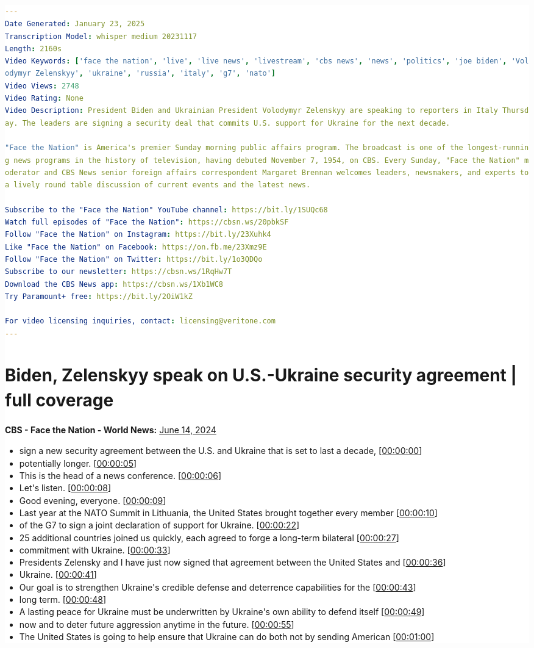 ```yaml
---
Date Generated: January 23, 2025
Transcription Model: whisper medium 20231117
Length: 2160s
Video Keywords: ['face the nation', 'live', 'live news', 'livestream', 'cbs news', 'news', 'politics', 'joe biden', 'Volodymyr Zelenskyy', 'ukraine', 'russia', 'italy', 'g7', 'nato']
Video Views: 2748
Video Rating: None
Video Description: President Biden and Ukrainian President Volodymyr Zelenskyy are speaking to reporters in Italy Thursday. The leaders are signing a security deal that commits U.S. support for Ukraine for the next decade.

"Face the Nation" is America's premier Sunday morning public affairs program. The broadcast is one of the longest-running news programs in the history of television, having debuted November 7, 1954, on CBS. Every Sunday, "Face the Nation" moderator and CBS News senior foreign affairs correspondent Margaret Brennan welcomes leaders, newsmakers, and experts to a lively round table discussion of current events and the latest news.

Subscribe to the "Face the Nation" YouTube channel: https://bit.ly/1SUQc68​
Watch full episodes of "Face the Nation": https://cbsn.ws/20pbkSF​
Follow "Face the Nation" on Instagram: https://bit.ly/23Xuhk4​
Like "Face the Nation" on Facebook: https://on.fb.me/23Xmz9E​
Follow "Face the Nation" on Twitter: https://bit.ly/1o3QDQo​
Subscribe to our newsletter: https://cbsn.ws/1RqHw7T​
Download the CBS News app: https://cbsn.ws/1Xb1WC8​
Try Paramount+ free: https://bit.ly/2OiW1kZ

For video licensing inquiries, contact: licensing@veritone.com
---
```


# Biden, Zelenskyy speak on U.S.-Ukraine security agreement | full coverage
**CBS - Face the Nation - World News:** [June 14, 2024](https://www.youtube.com/watch?v=icQI3iFsCLE)
*  sign a new security agreement between the U.S. and Ukraine that is set to last a decade, [[00:00:00](https://www.youtube.com/watch?v=icQI3iFsCLE&t=0.0s)]
*  potentially longer. [[00:00:05](https://www.youtube.com/watch?v=icQI3iFsCLE&t=5.46s)]
*  This is the head of a news conference. [[00:00:06](https://www.youtube.com/watch?v=icQI3iFsCLE&t=6.46s)]
*  Let's listen. [[00:00:08](https://www.youtube.com/watch?v=icQI3iFsCLE&t=8.26s)]
*  Good evening, everyone. [[00:00:09](https://www.youtube.com/watch?v=icQI3iFsCLE&t=9.26s)]
*  Last year at the NATO Summit in Lithuania, the United States brought together every member [[00:00:10](https://www.youtube.com/watch?v=icQI3iFsCLE&t=10.26s)]
*  of the G7 to sign a joint declaration of support for Ukraine. [[00:00:22](https://www.youtube.com/watch?v=icQI3iFsCLE&t=22.26s)]
*  25 additional countries joined us quickly, each agreed to forge a long-term bilateral [[00:00:27](https://www.youtube.com/watch?v=icQI3iFsCLE&t=27.66s)]
*  commitment with Ukraine. [[00:00:33](https://www.youtube.com/watch?v=icQI3iFsCLE&t=33.86s)]
*  Presidents Zelensky and I have just now signed that agreement between the United States and [[00:00:36](https://www.youtube.com/watch?v=icQI3iFsCLE&t=36.54s)]
*  Ukraine. [[00:00:41](https://www.youtube.com/watch?v=icQI3iFsCLE&t=41.38s)]
*  Our goal is to strengthen Ukraine's credible defense and deterrence capabilities for the [[00:00:43](https://www.youtube.com/watch?v=icQI3iFsCLE&t=43.06s)]
*  long term. [[00:00:48](https://www.youtube.com/watch?v=icQI3iFsCLE&t=48.54s)]
*  A lasting peace for Ukraine must be underwritten by Ukraine's own ability to defend itself [[00:00:49](https://www.youtube.com/watch?v=icQI3iFsCLE&t=49.54s)]
*  now and to deter future aggression anytime in the future. [[00:00:55](https://www.youtube.com/watch?v=icQI3iFsCLE&t=55.46s)]
*  The United States is going to help ensure that Ukraine can do both not by sending American [[00:01:00](https://www.youtube.com/watch?v=icQI3iFsCLE&t=60.54s)]
